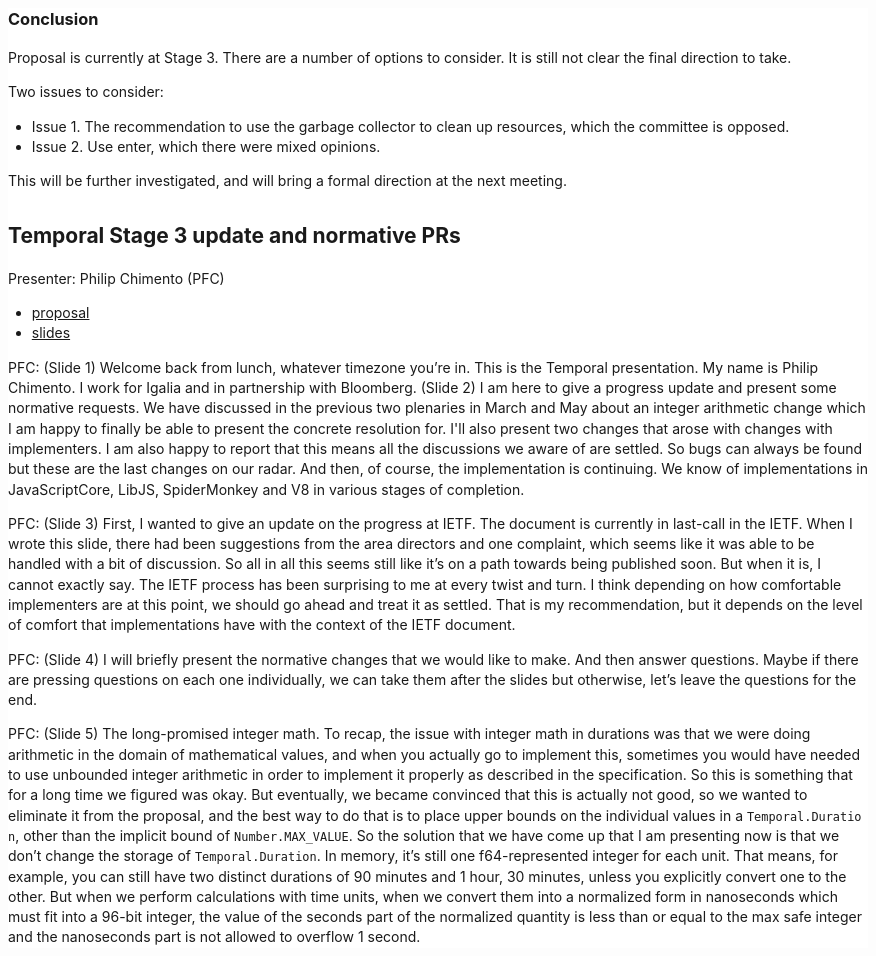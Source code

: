 ### Conclusion

Proposal is currently at Stage 3. There are a number of options to consider. It is still not clear the final direction to take.

Two issues to consider:

- Issue 1. The recommendation to use the garbage collector to clean up resources, which the committee is opposed.
- Issue 2. Use enter, which there were mixed opinions.

This will be further investigated, and will bring a formal direction at the next meeting.

## Temporal Stage 3 update and normative PRs

Presenter: Philip Chimento (PFC)

- [proposal](https://github.com/tc39/proposal-temporal)
- [slides](http://ptomato.name/talks/tc39-2023-07/)

PFC: (Slide 1) Welcome back from lunch, whatever timezone you’re in. This is the Temporal presentation. My name is Philip Chimento. I work for Igalia and in partnership with Bloomberg. (Slide 2) I am here to give a progress update and present some normative requests. We have discussed in the previous two plenaries in March and May about an integer arithmetic change which I am happy to finally be able to present the concrete resolution for. I'll also present two changes that arose with changes with implementers. I am also happy to report that this means all the discussions we aware of are settled. So bugs can always be found but these are the last changes on our radar. And then, of course, the implementation is continuing. We know of implementations in JavaScriptCore, LibJS, SpiderMonkey and V8 in various stages of completion.

PFC: (Slide 3) First, I wanted to give an update on the progress at IETF. The document is currently in last-call in the IETF. When I wrote this slide, there had been suggestions from the area directors and one complaint, which seems like it was able to be handled with a bit of discussion. So all in all this seems still like it’s on a path towards being published soon. But when it is, I cannot exactly say. The IETF process has been surprising to me at every twist and turn. I think depending on how comfortable implementers are at this point, we should go ahead and treat it as settled. That is my recommendation, but it depends on the level of comfort that implementations have with the context of the IETF document.

PFC: (Slide 4) I will briefly present the normative changes that we would like to make. And then answer questions. Maybe if there are pressing questions on each one individually, we can take them after the slides but otherwise, let’s leave the questions for the end.

PFC: (Slide 5) The long-promised integer math. To recap, the issue with integer math in durations was that we were doing arithmetic in the domain of mathematical values, and when you actually go to implement this, sometimes you would have needed to use unbounded integer arithmetic in order to implement it properly as described in the specification. So this is something that for a long time we figured was okay. But eventually, we became convinced that this is actually not good, so we wanted to eliminate it from the proposal, and the best way to do that is to place upper bounds on the individual values in a `Temporal.Duration`, other than the implicit bound of `Number.MAX_VALUE`. So the solution that we have come up that I am presenting now is that we don’t change the storage of `Temporal.Duration`. In memory, it’s still one f64-represented integer for each unit. That means, for example, you can still have two distinct durations of 90 minutes and 1 hour, 30 minutes, unless you explicitly convert one to the other. But when we perform calculations with time units, when we convert them into a normalized form in nanoseconds which must fit into a 96-bit integer, the value of the seconds part of the normalized quantity is less than or equal to the max safe integer and the nanoseconds part is not allowed to overflow 1 second.
